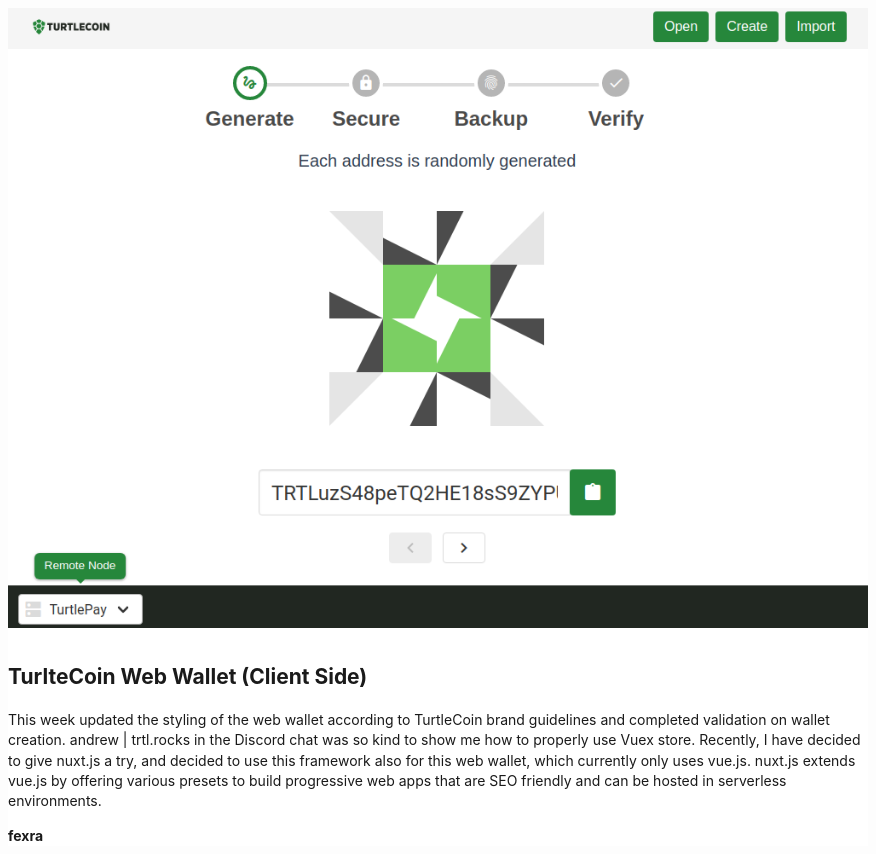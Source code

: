 ![](./images/0Jrre_1nrc_h6OLuz.png)

## TurlteCoin Web Wallet (Client Side)

This week updated the styling of the web wallet according to TurtleCoin brand guidelines and completed validation on wallet creation. andrew | trtl.rocks in the Discord chat was so kind to show me how to properly use Vuex store. Recently, I have decided to give nuxt.js a try, and decided to use this framework also for this web wallet, which currently only uses vue.js. nuxt.js extends vue.js by offering various presets to build progressive web apps that are SEO friendly and can be hosted in serverless environments.

**fexra**
